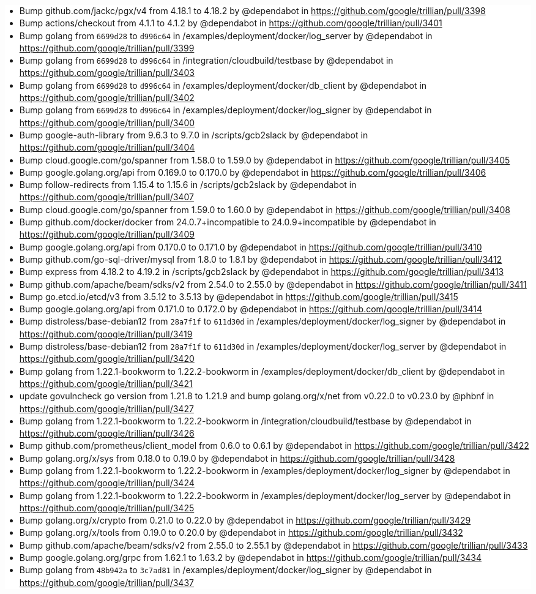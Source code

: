 * Bump github.com/jackc/pgx/v4 from 4.18.1 to 4.18.2 by @dependabot in https://github.com/google/trillian/pull/3398
* Bump actions/checkout from 4.1.1 to 4.1.2 by @dependabot in https://github.com/google/trillian/pull/3401
* Bump golang from `6699d28` to `d996c64` in /examples/deployment/docker/log_server by @dependabot in https://github.com/google/trillian/pull/3399
* Bump golang from `6699d28` to `d996c64` in /integration/cloudbuild/testbase by @dependabot in https://github.com/google/trillian/pull/3403
* Bump golang from `6699d28` to `d996c64` in /examples/deployment/docker/db_client by @dependabot in https://github.com/google/trillian/pull/3402
* Bump golang from `6699d28` to `d996c64` in /examples/deployment/docker/log_signer by @dependabot in https://github.com/google/trillian/pull/3400
* Bump google-auth-library from 9.6.3 to 9.7.0 in /scripts/gcb2slack by @dependabot in https://github.com/google/trillian/pull/3404
* Bump cloud.google.com/go/spanner from 1.58.0 to 1.59.0 by @dependabot in https://github.com/google/trillian/pull/3405
* Bump google.golang.org/api from 0.169.0 to 0.170.0 by @dependabot in https://github.com/google/trillian/pull/3406
* Bump follow-redirects from 1.15.4 to 1.15.6 in /scripts/gcb2slack by @dependabot in https://github.com/google/trillian/pull/3407
* Bump cloud.google.com/go/spanner from 1.59.0 to 1.60.0 by @dependabot in https://github.com/google/trillian/pull/3408
* Bump github.com/docker/docker from 24.0.7+incompatible to 24.0.9+incompatible by @dependabot in https://github.com/google/trillian/pull/3409
* Bump google.golang.org/api from 0.170.0 to 0.171.0 by @dependabot in https://github.com/google/trillian/pull/3410
* Bump github.com/go-sql-driver/mysql from 1.8.0 to 1.8.1 by @dependabot in https://github.com/google/trillian/pull/3412
* Bump express from 4.18.2 to 4.19.2 in /scripts/gcb2slack by @dependabot in https://github.com/google/trillian/pull/3413
* Bump github.com/apache/beam/sdks/v2 from 2.54.0 to 2.55.0 by @dependabot in https://github.com/google/trillian/pull/3411
* Bump go.etcd.io/etcd/v3 from 3.5.12 to 3.5.13 by @dependabot in https://github.com/google/trillian/pull/3415
* Bump google.golang.org/api from 0.171.0 to 0.172.0 by @dependabot in https://github.com/google/trillian/pull/3414
* Bump distroless/base-debian12 from `28a7f1f` to `611d30d` in /examples/deployment/docker/log_signer by @dependabot in https://github.com/google/trillian/pull/3419
* Bump distroless/base-debian12 from `28a7f1f` to `611d30d` in /examples/deployment/docker/log_server by @dependabot in https://github.com/google/trillian/pull/3420
* Bump golang from 1.22.1-bookworm to 1.22.2-bookworm in /examples/deployment/docker/db_client by @dependabot in https://github.com/google/trillian/pull/3421
* update govulncheck go version from 1.21.8 to 1.21.9 and bump golang.org/x/net from v0.22.0 to v0.23.0 by @phbnf in https://github.com/google/trillian/pull/3427
* Bump golang from 1.22.1-bookworm to 1.22.2-bookworm in /integration/cloudbuild/testbase by @dependabot in https://github.com/google/trillian/pull/3426
* Bump github.com/prometheus/client_model from 0.6.0 to 0.6.1 by @dependabot in https://github.com/google/trillian/pull/3422
* Bump golang.org/x/sys from 0.18.0 to 0.19.0 by @dependabot in https://github.com/google/trillian/pull/3428
* Bump golang from 1.22.1-bookworm to 1.22.2-bookworm in /examples/deployment/docker/log_signer by @dependabot in https://github.com/google/trillian/pull/3424
* Bump golang from 1.22.1-bookworm to 1.22.2-bookworm in /examples/deployment/docker/log_server by @dependabot in https://github.com/google/trillian/pull/3425
* Bump golang.org/x/crypto from 0.21.0 to 0.22.0 by @dependabot in https://github.com/google/trillian/pull/3429
* Bump golang.org/x/tools from 0.19.0 to 0.20.0 by @dependabot in https://github.com/google/trillian/pull/3432
* Bump github.com/apache/beam/sdks/v2 from 2.55.0 to 2.55.1 by @dependabot in https://github.com/google/trillian/pull/3433
* Bump google.golang.org/grpc from 1.62.1 to 1.63.2 by @dependabot in https://github.com/google/trillian/pull/3434
* Bump golang from `48b942a` to `3c7ad81` in /examples/deployment/docker/log_signer by @dependabot in https://github.com/google/trillian/pull/3437